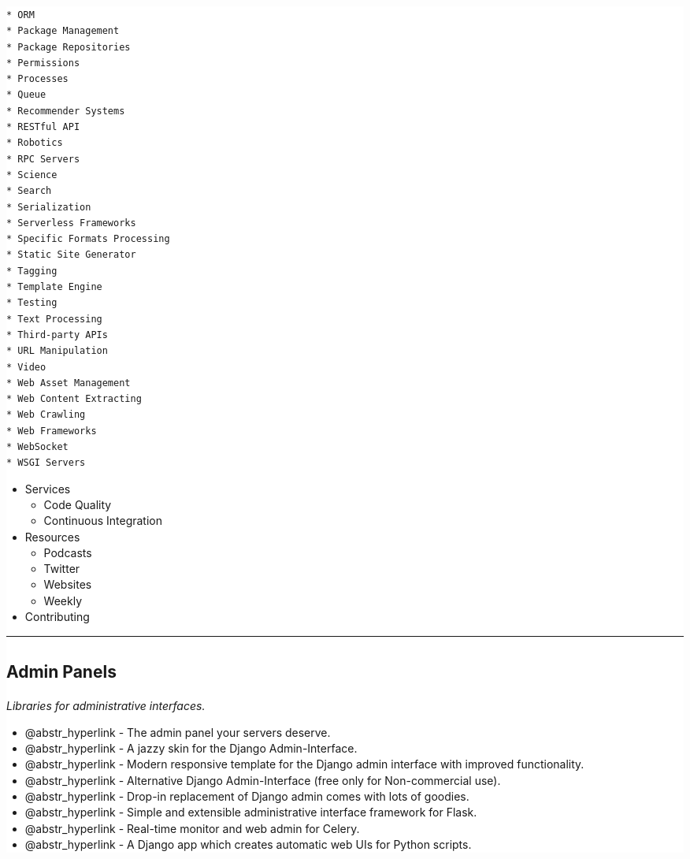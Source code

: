     * ORM
    * Package Management
    * Package Repositories
    * Permissions
    * Processes
    * Queue
    * Recommender Systems
    * RESTful API
    * Robotics
    * RPC Servers
    * Science
    * Search
    * Serialization
    * Serverless Frameworks
    * Specific Formats Processing
    * Static Site Generator
    * Tagging
    * Template Engine
    * Testing
    * Text Processing
    * Third-party APIs
    * URL Manipulation
    * Video
    * Web Asset Management
    * Web Content Extracting
    * Web Crawling
    * Web Frameworks
    * WebSocket
    * WSGI Servers
  * Services 
    * Code Quality
    * Continuous Integration
  * Resources 
    * Podcasts
    * Twitter
    * Websites
    * Weekly
  * Contributing



* * *

## Admin Panels

_Libraries for administrative interfaces._

  * @abstr_hyperlink - The admin panel your servers deserve.
  * @abstr_hyperlink - A jazzy skin for the Django Admin-Interface.
  * @abstr_hyperlink - Modern responsive template for the Django admin interface with improved functionality.
  * @abstr_hyperlink - Alternative Django Admin-Interface (free only for Non-commercial use).
  * @abstr_hyperlink - Drop-in replacement of Django admin comes with lots of goodies.
  * @abstr_hyperlink - Simple and extensible administrative interface framework for Flask.
  * @abstr_hyperlink - Real-time monitor and web admin for Celery.
  * @abstr_hyperlink - A Django app which creates automatic web UIs for Python scripts.

